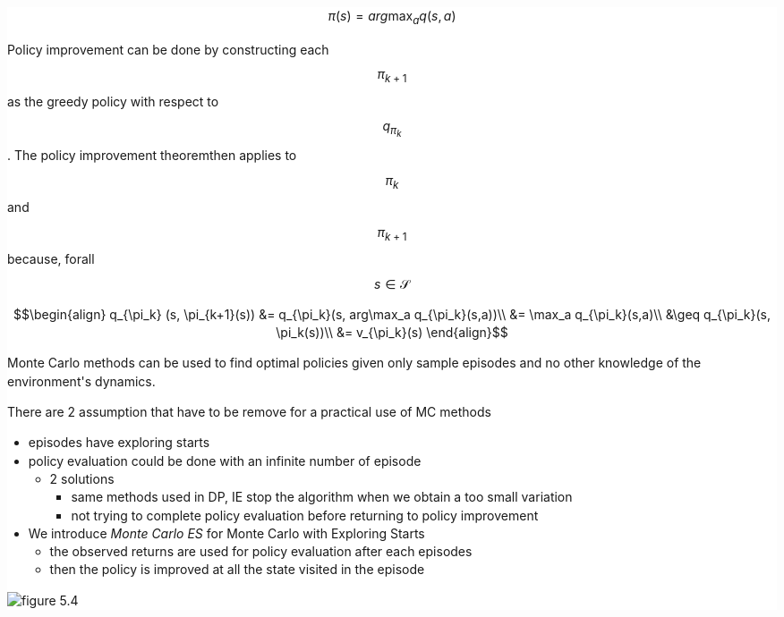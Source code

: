 $$       \pi(s) = arg\max_a q(s,a)$$

Policy improvement can be done by constructing each $$\pi_{k+1}$$ as the greedy policy with
respect to $$q_{\pi_k}$$.
The policy improvement theoremthen applies to $$\pi_k$$ and $$\pi_{k+1}$$ because,
forall $$s \in \mathcal{S}$$

$$\begin{align}
q_{\pi_k} (s, \pi_{k+1}(s)) &= q_{\pi_k}(s, arg\max_a q_{\pi_k}(s,a))\\
                            &= \max_a q_{\pi_k}(s,a)\\
                            &\geq q_{\pi_k}(s, \pi_k(s))\\
                            &= v_{\pi_k}(s)
\end{align}$$

Monte Carlo methods can be used to find optimal policies given only sample episodes and 
no other knowledge of the environment's dynamics.

There are 2 assumption that have to be remove for a practical use of MC methods
- episodes have exploring starts
- policy evaluation could be done with an infinite number of episode
  - 2 solutions
    - same methods used in DP, IE stop the algorithm when we obtain a too small variation
    - not trying to complete policy evaluation before returning to policy improvement
- We introduce *Monte Carlo ES* for Monte Carlo with Exploring Starts
  - the observed returns are used for policy evaluation after each episodes
  - then the policy is improved at all the state visited in the episode

![figure 5.4](images/figures5_4.png)
